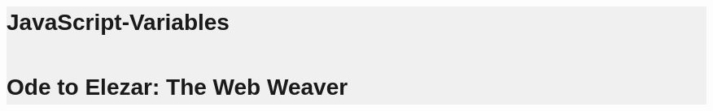 # JavaScript-Variables
<!DOCTYPE html>
<html lang="en">
<head>
<meta charset="UTF-8">
<meta name="viewport" content="width=device-width, initial-scale=1.0">
<title>Web Weaver Ode</title>
<style>
/* Body styles */
body {
    font-family: Arial, sans-serif;
    margin: 0;
    padding: 0;
    background-color: #f0f0f0;
}

/* Content styles */
#content {
    max-width: 800px;
    margin: 20px auto;
    padding: 20px;
    background-color: #fff;
    border-radius: 8px;
    box-shadow: 0 0 10px rgba(0, 0, 0, 0.1);
}

/* Paragraph styles */
p {
    margin: 0 0 20px;
    line-height: 1.5;
}

/* Heading styles */
h1, h2 {
    text-align: center;
    margin-top: 20px;
    color: #333;
}

/* Bold and italic styles */
.bold-italic {
    font-weight: bold;
    font-style: italic;
}
.bold {
    font-weight: bold;
}
</style>
</head>
<body>
<div id="content">
    <h1>Ode to Elezar: The <span class="bold">Web Weaver</span></h1>
